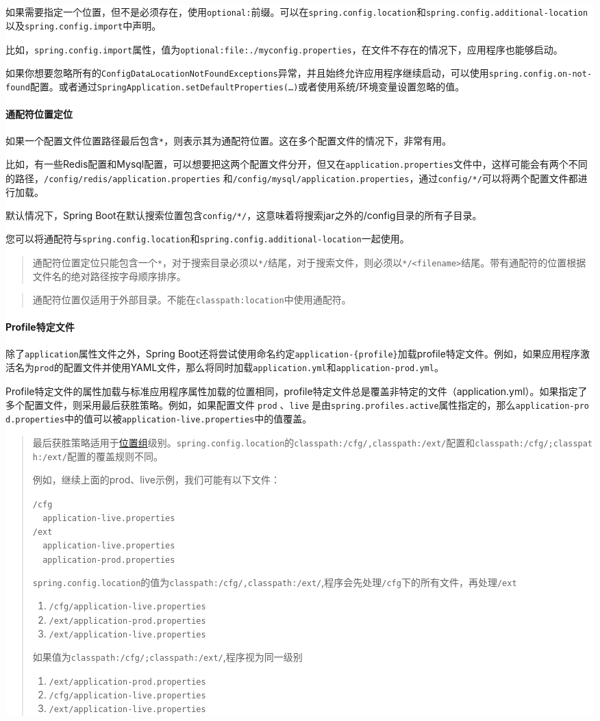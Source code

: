 如果需要指定一个位置，但不是必须存在，使用`optional:`前缀。可以在`spring.config.location`和`spring.config.additional-location`以及`spring.config.import`中声明。

比如，`spring.config.import`属性，值为`optional:file:./myconfig.properties`，在文件不存在的情况下，应用程序也能够启动。

如果你想要忽略所有的`ConfigDataLocationNotFoundExceptions`异常，并且始终允许应用程序继续启动，可以使用`spring.config.on-not-found`配置。或者通过`SpringApplication.setDefaultProperties(…)`或者使用系统/环境变量设置忽略的值。

#### 通配符位置定位

如果一个配置文件位置路径最后包含`*`，则表示其为通配符位置。这在多个配置文件的情况下，非常有用。

比如，有一些Redis配置和Mysql配置，可以想要把这两个配置文件分开，但又在`application.properties`文件中，这样可能会有两个不同的路径，`/config/redis/application.properties` 和`/config/mysql/application.properties`，通过`config/*/`可以将两个配置文件都进行加载。

默认情况下，Spring Boot在默认搜索位置包含`config/*/`，这意味着将搜索jar之外的/config目录的所有子目录。

您可以将通配符与`spring.config.location`和`spring.config.additional-location`一起使用。

> 通配符位置定位只能包含一个`*`，对于搜索目录必须以`*/`结尾，对于搜索文件，则必须以`*/<filename>`结尾。带有通配符的位置根据文件名的绝对路径按字母顺序排序。

> 通配符位置仅适用于外部目录。不能在`classpath:location`中使用通配符。

#### Profile特定文件

除了`application`属性文件之外，Spring Boot还将尝试使用命名约定`application-{profile}`加载profile特定文件。例如，如果应用程序激活名为`prod`的配置文件并使用YAML文件，那么将同时加载`application.yml`和`application-prod.yml`。

Profile特定文件的属性加载与标准应用程序属性加载的位置相同，profile特定文件总是覆盖非特定的文件（application.yml）。如果指定了多个配置文件，则采用最后获胜策略。例如，如果配置文件 `prod` 、`live` 是由`spring.profiles.active`属性指定的，那么`application-prod.properties`中的值可以被`application-live.properties`中的值覆盖。

> 最后获胜策略适用于[位置组](https://docs.spring.io/spring-boot/docs/2.7.8/reference/htmlsingle/#features.external-config.files.location-groups)级别。`spring.config.location`的`classpath:/cfg/,classpath:/ext/`配置和`classpath:/cfg/;classpath:/ext/`配置的覆盖规则不同。
>
> 例如，继续上面的prod、live示例，我们可能有以下文件：
>
> ```
> /cfg
>   application-live.properties
> /ext
>   application-live.properties
>   application-prod.properties
> ```
>
> `spring.config.location`的值为`classpath:/cfg/,classpath:/ext/`,程序会先处理`/cfg`下的所有文件，再处理`/ext`
>
> 1. `/cfg/application-live.properties`
> 2. `/ext/application-prod.properties`
> 3. `/ext/application-live.properties`
>
> 如果值为`classpath:/cfg/;classpath:/ext/`,程序视为同一级别
>
> 1. `/ext/application-prod.properties`
> 2. `/cfg/application-live.properties`
> 3. `/ext/application-live.properties`

